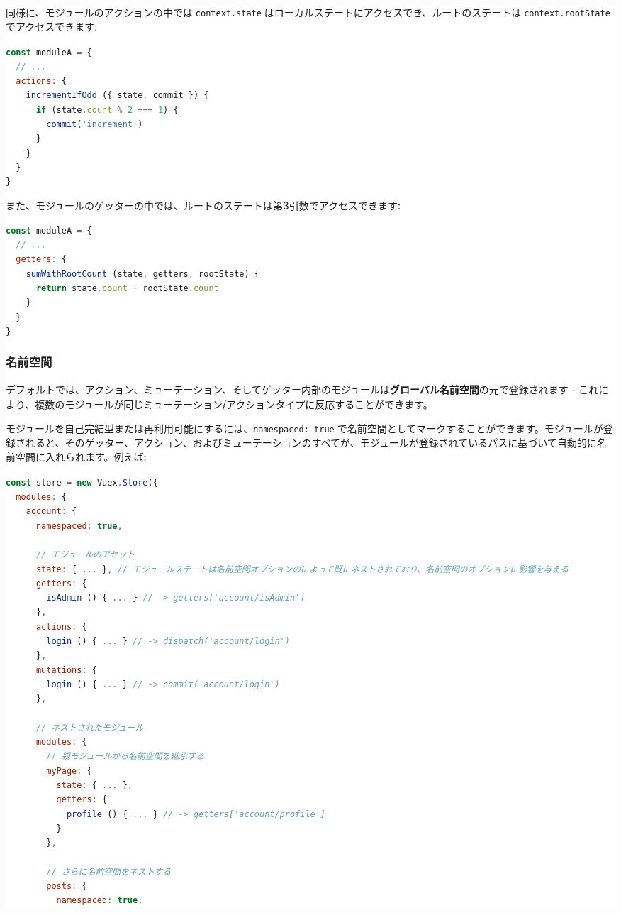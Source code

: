 同様に、モジュールのアクションの中では `context.state` はローカルステートにアクセスでき、ルートのステートは `context.rootState` でアクセスできます:

``` js
const moduleA = {
  // ...
  actions: {
    incrementIfOdd ({ state, commit }) {
      if (state.count % 2 === 1) {
        commit('increment')
      }
    }
  }
}
```

また、モジュールのゲッターの中では、ルートのステートは第3引数でアクセスできます:

``` js
const moduleA = {
  // ...
  getters: {
    sumWithRootCount (state, getters, rootState) {
      return state.count + rootState.count
    }
  }
}
```

### 名前空間

デフォルトでは、アクション、ミューテーション、そしてゲッター内部のモジュールは**グローバル名前空間**の元で登録されます - これにより、複数のモジュールが同じミューテーション/アクションタイプに反応することができます。

モジュールを自己完結型または再利用可能にするには、`namespaced: true` で名前空間としてマークすることができます。モジュールが登録されると、そのゲッター、アクション、およびミューテーションのすべてが、モジュールが登録されているパスに基づいて自動的に名前空間に入れられます。例えば:

``` js
const store = new Vuex.Store({
  modules: {
    account: {
      namespaced: true,

      // モジュールのアセット
      state: { ... }, // モジュールステートは名前空間オプションのによって既にネストされており、名前空間のオプションに影響を与える
      getters: {
        isAdmin () { ... } // -> getters['account/isAdmin']
      },
      actions: {
        login () { ... } // -> dispatch('account/login')
      },
      mutations: {
        login () { ... } // -> commit('account/login')
      },

      // ネストされたモジュール
      modules: {
        // 親モジュールから名前空間を継承する
        myPage: {
          state: { ... },
          getters: {
            profile () { ... } // -> getters['account/profile']
          }
        },

        // さらに名前空間をネストする
        posts: {
          namespaced: true,
```